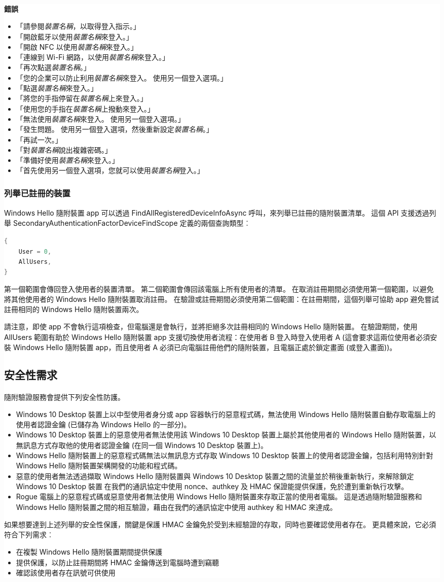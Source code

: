 **錯誤**

- 「請參閱*裝置名稱*，以取得登入指示。」
- 「開啟藍牙以使用*裝置名稱*來登入。」
- 「開啟 NFC 以使用*裝置名稱*來登入。」
- 「連線到 Wi-Fi 網路，以使用*裝置名稱*來登入。」
- 「再次點選*裝置名稱*。」
- 「您的企業可以防止利用*裝置名稱*來登入。 使用另一個登入選項。」
- 「點選*裝置名稱*來登入。」
- 「將您的手指停留在*裝置名稱*上來登入。」
- 「使用您的手指在*裝置名稱*上撥動來登入。」
- 「無法使用*裝置名稱*來登入。 使用另一個登入選項。」
- 「發生問題。 使用另一個登入選項，然後重新設定*裝置名稱*。」
- 「再試一次。」
- 「對*裝置名稱*說出複雜密碼。」
- 「準備好使用*裝置名稱*來登入。」
- 「首先使用另一個登入選項，您就可以使用*裝置名稱*登入。」

### <a name="enumerating-registered-devices"></a>列舉已註冊的裝置

Windows Hello 隨附裝置 app 可以透過 FindAllRegisteredDeviceInfoAsync 呼叫，來列舉已註冊的隨附裝置清單。 這個 API 支援透過列舉 SecondaryAuthenticationFactorDeviceFindScope 定義的兩個查詢類型︰

```C#
{
    User = 0,
    AllUsers,
}
```

第一個範圍會傳回登入使用者的裝置清單。 第二個範圍會傳回該電腦上所有使用者的清單。 在取消註冊期間必須使用第一個範圍，以避免將其他使用者的 Windows Hello 隨附裝置取消註冊。 在驗證或註冊期間必須使用第二個範圍：在註冊期間，這個列舉可協助 app 避免嘗試註冊相同的 Windows Hello 隨附裝置兩次。

請注意，即使 app 不會執行這項檢查，但電腦還是會執行，並將拒絕多次註冊相同的 Windows Hello 隨附裝置。 在驗證期間，使用 AllUsers 範圍有助於 Windows Hello 隨附裝置 app 支援切換使用者流程：在使用者 B 登入時登入使用者 A (這會要求這兩位使用者必須安裝 Windows Hello 隨附裝置 app，而且使用者 A 必須已向電腦註冊他們的隨附裝置，且電腦正處於鎖定畫面 (或登入畫面))。

## <a name="security-requirements"></a>安全性需求

隨附驗證服務會提供下列安全性防護。

- Windows 10 Desktop 裝置上以中型使用者身分或 app 容器執行的惡意程式碼，無法使用 Windows Hello 隨附裝置自動存取電腦上的使用者認證金鑰 (已儲存為 Windows Hello 的一部分)。
- Windows 10 Desktop 裝置上的惡意使用者無法使用該 Windows 10 Desktop 裝置上屬於其他使用者的 Windows Hello 隨附裝置，以無訊息方式存取他的使用者認證金鑰 (在同一個 Windows 10 Desktop 裝置上)。
- Windows Hello 隨附裝置上的惡意程式碼無法以無訊息方式存取 Windows 10 Desktop 裝置上的使用者認證金鑰，包括利用特別針對 Windows Hello 隨附裝置架構開發的功能和程式碼。
- 惡意的使用者無法透過擷取 Windows Hello 隨附裝置與 Windows 10 Desktop 裝置之間的流量並於稍後重新執行，來解除鎖定 Windows 10 Desktop 裝置 在我們的通訊協定中使用 nonce、authkey 及 HMAC 保證能提供保護，免於遭到重新執行攻擊。
- Rogue 電腦上的惡意程式碼或惡意使用者無法使用 Windows Hello 隨附裝置來存取正當的使用者電腦。 這是透過隨附驗證服務和 Windows Hello 隨附裝置之間的相互驗證，藉由在我們的通訊協定中使用 authkey 和 HMAC 來達成。

如果想要達到上述列舉的安全性保護，關鍵是保護 HMAC 金鑰免於受到未經驗證的存取，同時也要確認使用者存在。 更具體來說，它必須符合下列需求︰

- 在複製 Windows Hello 隨附裝置期間提供保護
- 提供保護，以防止註冊期間將 HMAC 金鑰傳送到電腦時遭到竊聽
- 確認該使用者存在訊號可供使用
